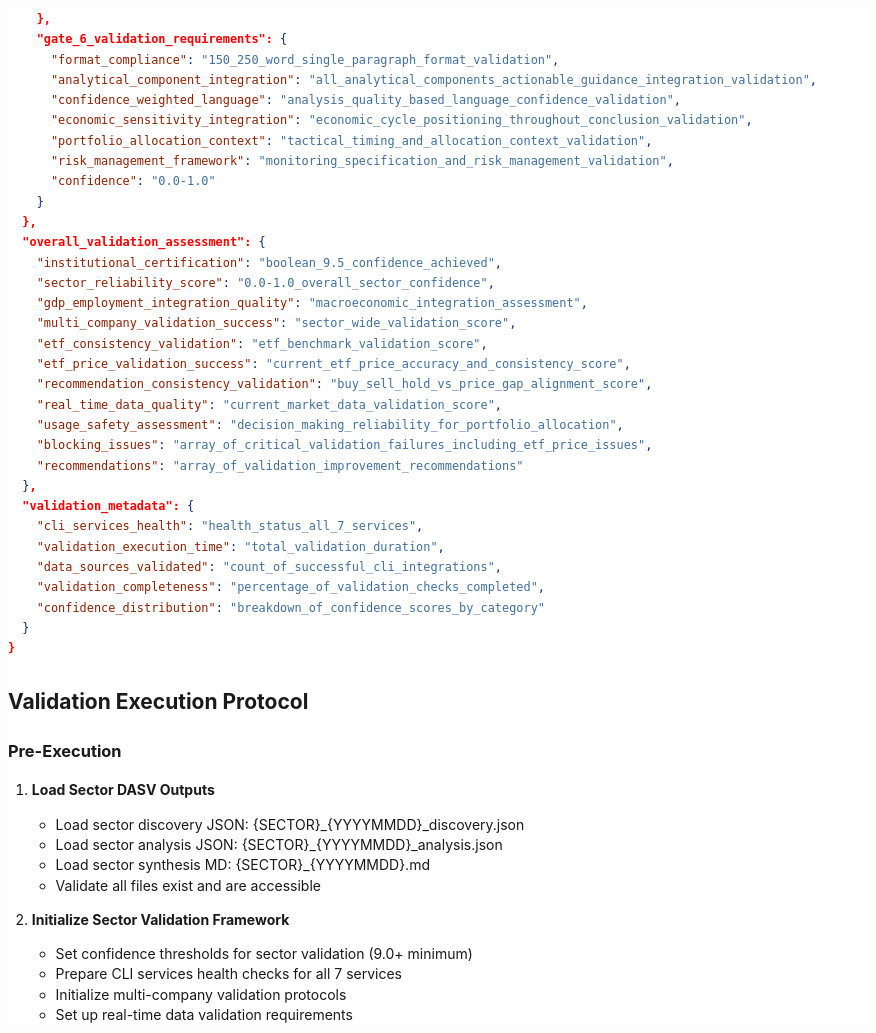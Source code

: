 ```json
    },
    "gate_6_validation_requirements": {
      "format_compliance": "150_250_word_single_paragraph_format_validation",
      "analytical_component_integration": "all_analytical_components_actionable_guidance_integration_validation",
      "confidence_weighted_language": "analysis_quality_based_language_confidence_validation",
      "economic_sensitivity_integration": "economic_cycle_positioning_throughout_conclusion_validation",
      "portfolio_allocation_context": "tactical_timing_and_allocation_context_validation",
      "risk_management_framework": "monitoring_specification_and_risk_management_validation",
      "confidence": "0.0-1.0"
    }
  },
  "overall_validation_assessment": {
    "institutional_certification": "boolean_9.5_confidence_achieved",
    "sector_reliability_score": "0.0-1.0_overall_sector_confidence",
    "gdp_employment_integration_quality": "macroeconomic_integration_assessment",
    "multi_company_validation_success": "sector_wide_validation_score",
    "etf_consistency_validation": "etf_benchmark_validation_score",
    "etf_price_validation_success": "current_etf_price_accuracy_and_consistency_score",
    "recommendation_consistency_validation": "buy_sell_hold_vs_price_gap_alignment_score",
    "real_time_data_quality": "current_market_data_validation_score",
    "usage_safety_assessment": "decision_making_reliability_for_portfolio_allocation",
    "blocking_issues": "array_of_critical_validation_failures_including_etf_price_issues",
    "recommendations": "array_of_validation_improvement_recommendations"
  },
  "validation_metadata": {
    "cli_services_health": "health_status_all_7_services",
    "validation_execution_time": "total_validation_duration",
    "data_sources_validated": "count_of_successful_cli_integrations",
    "validation_completeness": "percentage_of_validation_checks_completed",
    "confidence_distribution": "breakdown_of_confidence_scores_by_category"
  }
}
```

## Validation Execution Protocol

### Pre-Execution
1. **Load Sector DASV Outputs**
   - Load sector discovery JSON: {SECTOR}_{YYYYMMDD}_discovery.json
   - Load sector analysis JSON: {SECTOR}_{YYYYMMDD}_analysis.json
   - Load sector synthesis MD: {SECTOR}_{YYYYMMDD}.md
   - Validate all files exist and are accessible

2. **Initialize Sector Validation Framework**
   - Set confidence thresholds for sector validation (9.0+ minimum)
   - Prepare CLI services health checks for all 7 services
   - Initialize multi-company validation protocols
   - Set up real-time data validation requirements
